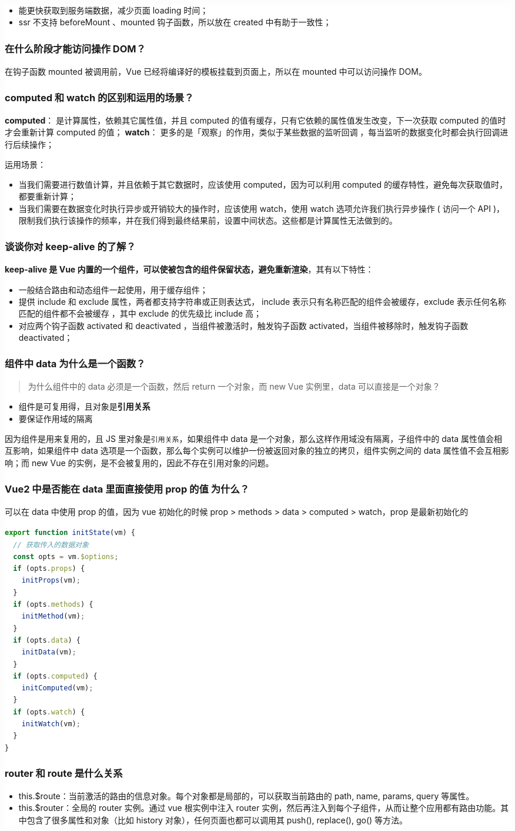 - 能更快获取到服务端数据，减少页面 loading 时间；
- ssr 不支持 beforeMount 、mounted 钩子函数，所以放在 created 中有助于一致性；

### 在什么阶段才能访问操作 DOM？

在钩子函数 mounted 被调用前，Vue 已经将编译好的模板挂载到页面上，所以在 mounted 中可以访问操作 DOM。

### computed 和 watch 的区别和运用的场景？

**computed**： 是计算属性，依赖其它属性值，并且 computed 的值有缓存，只有它依赖的属性值发生改变，下一次获取 computed 的值时才会重新计算 computed  的值；
**watch**： 更多的是「观察」的作用，类似于某些数据的监听回调 ，每当监听的数据变化时都会执行回调进行后续操作；

运用场景：
- 当我们需要进行数值计算，并且依赖于其它数据时，应该使用 computed，因为可以利用 computed 的缓存特性，避免每次获取值时，都要重新计算；
- 当我们需要在数据变化时执行异步或开销较大的操作时，应该使用 watch，使用 watch 选项允许我们执行异步操作 ( 访问一个 API )，限制我们执行该操作的频率，并在我们得到最终结果前，设置中间状态。这些都是计算属性无法做到的。

### 谈谈你对 keep-alive 的了解？

**keep-alive 是 Vue 内置的一个组件，可以使被包含的组件保留状态，避免重新渲染**，其有以下特性：

- 一般结合路由和动态组件一起使用，用于缓存组件；
- 提供 include 和 exclude 属性，两者都支持字符串或正则表达式， include 表示只有名称匹配的组件会被缓存，exclude 表示任何名称匹配的组件都不会被缓存 ，其中 exclude 的优先级比 include 高；
- 对应两个钩子函数 activated 和 deactivated ，当组件被激活时，触发钩子函数 activated，当组件被移除时，触发钩子函数 deactivated；

### 组件中 data 为什么是一个函数？

> 为什么组件中的 data 必须是一个函数，然后 return 一个对象，而 new Vue 实例里，data 可以直接是一个对象？

- 组件是可复用得，且对象是**引用关系**
- 要保证作用域的隔离

因为组件是用来复用的，且 JS 里对象是`引用关系`，如果组件中 data 是一个对象，那么这样作用域没有隔离，子组件中的 data 属性值会相互影响，如果组件中 data 选项是一个函数，那么每个实例可以维护一份被返回对象的独立的拷贝，组件实例之间的 data 属性值不会互相影响；而 new Vue 的实例，是不会被复用的，因此不存在引用对象的问题。

### Vue2 中是否能在 data 里面直接使用 prop 的值 为什么？

可以在 data 中使用 prop 的值，因为 vue 初始化的时候 prop > methods > data > computed > watch，prop 是最新初始化的

```js
export function initState(vm) {
  // 获取传入的数据对象
  const opts = vm.$options;
  if (opts.props) {
    initProps(vm);
  }
  if (opts.methods) {
    initMethod(vm);
  }
  if (opts.data) {
    initData(vm);
  }
  if (opts.computed) {
    initComputed(vm);
  }
  if (opts.watch) {
    initWatch(vm);
  }
}
```

### router 和 route 是什么关系

- this.$route：当前激活的路由的信息对象。每个对象都是局部的，可以获取当前路由的 path, name, params, query 等属性。
- this.$router：全局的 router 实例。通过 vue 根实例中注入 router 实例，然后再注入到每个子组件，从而让整个应用都有路由功能。其中包含了很多属性和对象（比如 history 对象），任何页面也都可以调用其 push(), replace(), go() 等方法。